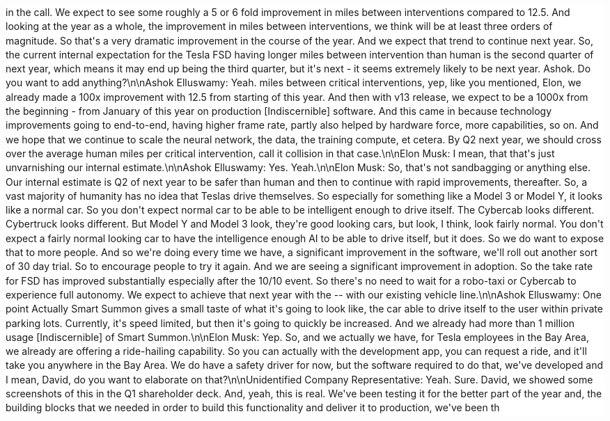 in the call. We expect to see some roughly a 5 or 6 fold improvement in miles between interventions compared to 12.5. And looking at the year as a whole, the improvement in miles between interventions, we think will be at least three orders of magnitude. So that's a very dramatic improvement in the course of the year. And we expect that trend to continue next year. So, the current internal expectation for the Tesla FSD having longer miles between intervention than human is the second quarter of next year, which means it may end up being the third quarter, but it's next - it seems extremely likely to be next year. Ashok. Do you want to add anything?\n\nAshok Elluswamy: Yeah. miles between critical interventions, yep, like you mentioned, Elon, we already made a 100x improvement with 12.5 from starting of this year. And then with v13 release, we expect to be a 1000x from the beginning - from January of this year on production [Indiscernible] software. And this came in because technology improvements going to end-to-end, having higher frame rate, partly also helped by hardware force, more capabilities, so on. And we hope that we continue to scale the neural network, the data, the training compute, et cetera. By Q2 next year, we should cross over the average human miles per critical intervention, call it collision in that case.\n\nElon Musk: I mean, that that's just unvarnishing our internal estimate.\n\nAshok Elluswamy: Yes. Yeah.\n\nElon Musk: So, that's not sandbagging or anything else. Our internal estimate is Q2 of next year to be safer than human and then to continue with rapid improvements, thereafter. So, a vast majority of humanity has no idea that Teslas drive themselves. So especially for something like a Model 3 or Model Y, it looks like a normal car. So you don't expect normal car to be able to be intelligent enough to drive itself. The Cybercab looks different. Cybertruck looks different. But Model Y and Model 3 look, they're good looking cars, but look, I think, look fairly normal. You don't expect a fairly normal looking car to have the intelligence enough AI to be able to drive itself, but it does. So we do want to expose that to more people. And so we're doing every time we have, a significant improvement in the software, we'll roll out another sort of 30 day trial. So to encourage people to try it again. And we are seeing a significant improvement in adoption. So the take rate for FSD has improved substantially especially after the 10/10 event. So there's no need to wait for a robo-taxi or Cybercab to experience full autonomy. We expect to achieve that next year with the -- with our existing vehicle line.\n\nAshok Elluswamy: One point Actually Smart Summon gives a small taste of what it's going to look like, the car able to drive itself to the user within private parking lots. Currently, it's speed limited, but then it's going to quickly be increased. And we already had more than 1 million usage [Indiscernible] of Smart Summon.\n\nElon Musk: Yep. So, and we actually we have, for Tesla employees in the Bay Area, we already are offering a ride-hailing capability. So you can actually with the development app, you can request a ride, and it'll take you anywhere in the Bay Area. We do have a safety driver for now, but the software required to do that, we've developed and I mean, David, do you want to elaborate on that?\n\nUnidentified Company Representative: Yeah. Sure. David, we showed some screenshots of this in the Q1 shareholder deck. And, yeah, this is real. We've been testing it for the better part of the year and, the building blocks that we needed in order to build this functionality and deliver it to production, we've been th